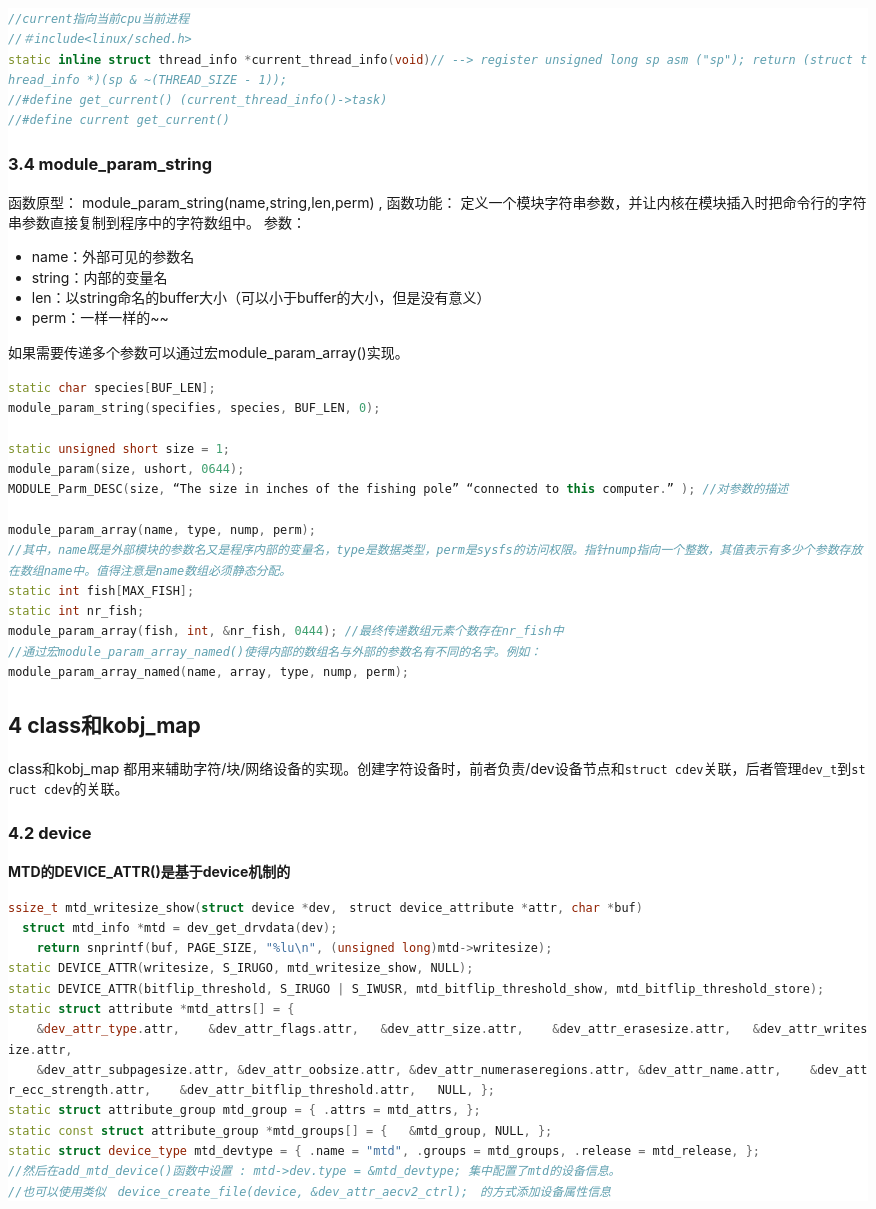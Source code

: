 ```cpp
//current指向当前cpu当前进程
//＃include<linux/sched.h>
static inline struct thread_info *current_thread_info(void)// --> register unsigned long sp asm ("sp");	return (struct thread_info *)(sp & ~(THREAD_SIZE - 1));
//#define get_current() (current_thread_info()->task)
//#define current get_current()
```

### 3.4 module_param_string
函数原型： module_param_string(name,string,len,perm) , 函数功能： 定义一个模块字符串参数，并让内核在模块插入时把命令行的字符串参数直接复制到程序中的字符数组中。 参数：
- name：外部可见的参数名
- string：内部的变量名
- len：以string命名的buffer大小（可以小于buffer的大小，但是没有意义）
- perm：一样一样的~~

如果需要传递多个参数可以通过宏module_param_array()实现。

```cpp
static char species[BUF_LEN];
module_param_string(specifies, species, BUF_LEN, 0);

static unsigned short size = 1;
module_param(size, ushort, 0644);
MODULE_Parm_DESC(size, “The size in inches of the fishing pole” “connected to this computer.” ); //对参数的描述

module_param_array(name, type, nump, perm);
//其中，name既是外部模块的参数名又是程序内部的变量名，type是数据类型，perm是sysfs的访问权限。指针nump指向一个整数，其值表示有多少个参数存放在数组name中。值得注意是name数组必须静态分配。
static int fish[MAX_FISH];
static int nr_fish;
module_param_array(fish, int, &nr_fish, 0444); //最终传递数组元素个数存在nr_fish中
//通过宏module_param_array_named()使得内部的数组名与外部的参数名有不同的名字。例如：
module_param_array_named(name, array, type, nump, perm);
```

## 4 class和kobj_map
class和kobj_map 都用来辅助字符/块/网络设备的实现。创建字符设备时，前者负责/dev设备节点和`struct cdev`关联，后者管理`dev_t`到`struct cdev`的关联。

### 4.2 device
**MTD的DEVICE_ATTR()是基于device机制的**<br>
```cpp
ssize_t mtd_writesize_show(struct device *dev,　struct device_attribute *attr, char *buf)
  struct mtd_info *mtd = dev_get_drvdata(dev);
	return snprintf(buf, PAGE_SIZE, "%lu\n", (unsigned long)mtd->writesize);
static DEVICE_ATTR(writesize, S_IRUGO, mtd_writesize_show, NULL);
static DEVICE_ATTR(bitflip_threshold, S_IRUGO | S_IWUSR, mtd_bitflip_threshold_show, mtd_bitflip_threshold_store);
static struct attribute *mtd_attrs[] = {
	&dev_attr_type.attr,	&dev_attr_flags.attr,	&dev_attr_size.attr,	&dev_attr_erasesize.attr,	&dev_attr_writesize.attr,
	&dev_attr_subpagesize.attr,	&dev_attr_oobsize.attr,	&dev_attr_numeraseregions.attr,	&dev_attr_name.attr,	&dev_attr_ecc_strength.attr,	&dev_attr_bitflip_threshold.attr,	NULL, };
static struct attribute_group mtd_group = {	.attrs = mtd_attrs, };
static const struct attribute_group *mtd_groups[] = {	&mtd_group,	NULL, };
static struct device_type mtd_devtype = { .name	= "mtd", .groups = mtd_groups, .release	= mtd_release, };
//然后在add_mtd_device()函数中设置 : mtd->dev.type = &mtd_devtype; 集中配置了mtd的设备信息。
//也可以使用类似　device_create_file(device, &dev_attr_aecv2_ctrl);　的方式添加设备属性信息
```
